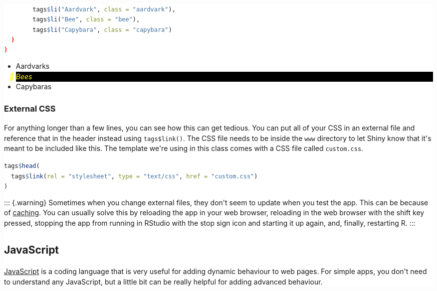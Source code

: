 ```r
        tags$li("Aardvark", class = "aardvark"),
        tags$li("Bee", class = "bee"),
        tags$li("Capybara", class = "capybara")
  )
)
```

<style>
  .animal { width: 10em; }
  #bee {
    font-style: italic; 
    color: yellow;
    background-color: black;
  }
  li#bee::marker { content: "🐝 "; }
</style>

<ul class="animals">
    <li id="aardvark">Aardvarks</li>
    <li id="bee">Bees</li>
    <li id="capybara">Capybaras</li>
</ul>

### External CSS

For anything longer than a few lines, you can see how this can get tedious. You can put all of your CSS in an external file and reference that in the header instead using `tags$link()`. The CSS file needs to be inside the `www` directory to let Shiny know that it's meant to be included like this. The template we're using in this class comes with a CSS file called `custom.css`.


```r
tags$head(
  tags$link(rel = "stylesheet", type = "text/css", href = "custom.css")
)
```

::: {.warning}
Sometimes when you change external files, they don't seem to update when you test the app. This can be because of <a class='glossary' target='_blank' title='In a web browser, external files like CSS, JavaScript, and images are usually cached so that they don’t have to be repeatedly downloaded.' href='https://psyteachr.github.io/glossary/c#cache-web'>caching</a>. You can usually solve this by reloading the app in your web browser, reloading in the web browser with the shift key pressed, stopping the app from running in RStudio with the stop sign icon and starting it up again, and, finally, restarting R.
:::

## JavaScript

<a class='glossary' target='_blank' title='An object-oriented computer programming language commonly used to create interactive effects in web browsers.' href='https://psyteachr.github.io/glossary/j#javascript'>JavaScript</a> is a coding language that is very useful for adding dynamic behaviour to web pages. For simple apps, you don't need to understand any JavaScript, but a little bit can be really helpful for adding advanced behaviour.
